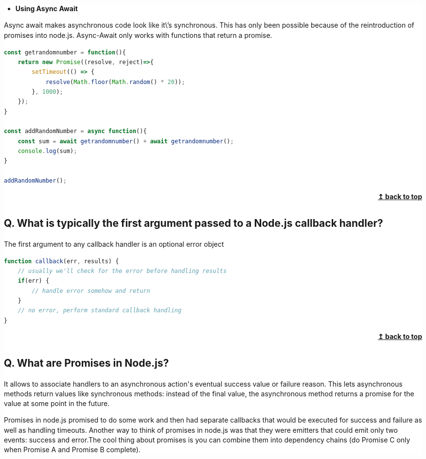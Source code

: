* **Using Async Await**  

Async await makes asynchronous code look like it\’s synchronous. This has only been possible because of the reintroduction of promises into node.js. Async-Await only works with functions that return a promise.

```js
const getrandomnumber = function(){
    return new Promise((resolve, reject)=>{
        setTimeout(() => {
            resolve(Math.floor(Math.random() * 20));
        }, 1000);
    });
}

const addRandomNumber = async function(){
    const sum = await getrandomnumber() + await getrandomnumber();
    console.log(sum);
}

addRandomNumber();
```

<div align="right">
    <b><a href="#table-of-contents">↥ back to top</a></b>
</div>

## Q. What is typically the first argument passed to a Node.js callback handler?

The first argument to any callback handler is an optional error object

```js
function callback(err, results) {
    // usually we'll check for the error before handling results
    if(err) {
        // handle error somehow and return
    }
    // no error, perform standard callback handling
}
```

<div align="right">
    <b><a href="#table-of-contents">↥ back to top</a></b>
</div>

## Q. What are Promises in Node.js?

It allows to associate handlers to an asynchronous action\'s eventual success value or failure reason. This lets asynchronous methods return values like synchronous methods: instead of the final value, the asynchronous method returns a promise for the value at some point in the future.

Promises in node.js promised to do some work and then had separate callbacks that would be executed for success and failure as well as handling timeouts. Another way to think of promises in node.js was that they were emitters that could emit only two events: success and error.The cool thing about promises is you can combine them into dependency chains (do Promise C only when Promise A and Promise B complete).
